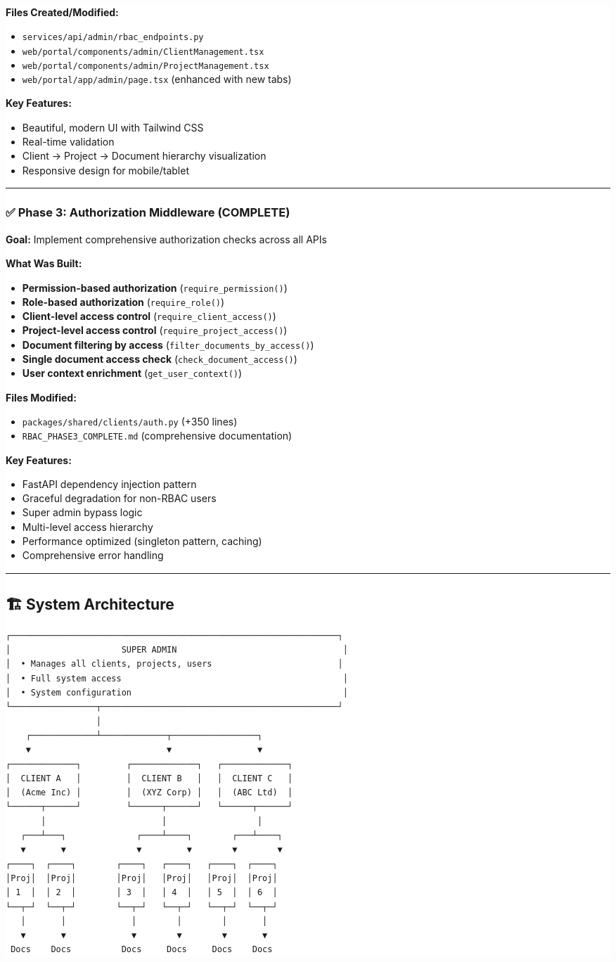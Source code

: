 **Files Created/Modified:**
- `services/api/admin/rbac_endpoints.py`
- `web/portal/components/admin/ClientManagement.tsx`
- `web/portal/components/admin/ProjectManagement.tsx`
- `web/portal/app/admin/page.tsx` (enhanced with new tabs)

**Key Features:**
- Beautiful, modern UI with Tailwind CSS
- Real-time validation
- Client → Project → Document hierarchy visualization
- Responsive design for mobile/tablet

---

### ✅ **Phase 3: Authorization Middleware** (COMPLETE)
**Goal:** Implement comprehensive authorization checks across all APIs

**What Was Built:**
- **Permission-based authorization** (`require_permission()`)
- **Role-based authorization** (`require_role()`)
- **Client-level access control** (`require_client_access()`)
- **Project-level access control** (`require_project_access()`)
- **Document filtering by access** (`filter_documents_by_access()`)
- **Single document access check** (`check_document_access()`)
- **User context enrichment** (`get_user_context()`)

**Files Modified:**
- `packages/shared/clients/auth.py` (+350 lines)
- `RBAC_PHASE3_COMPLETE.md` (comprehensive documentation)

**Key Features:**
- FastAPI dependency injection pattern
- Graceful degradation for non-RBAC users
- Super admin bypass logic
- Multi-level access hierarchy
- Performance optimized (singleton pattern, caching)
- Comprehensive error handling

---

## 🏗️ System Architecture

```
┌─────────────────────────────────────────────────────────────────┐
│                      SUPER ADMIN                                 │
│  • Manages all clients, projects, users                         │
│  • Full system access                                            │
│  • System configuration                                          │
└─────────────────┬───────────────────────────────────────────────┘
                  │
    ┌─────────────┴─────────────┬─────────────────┐
    ▼                           ▼                 ▼
┌─────────────┐         ┌─────────────┐   ┌─────────────┐
│  CLIENT A   │         │  CLIENT B   │   │  CLIENT C   │
│  (Acme Inc) │         │  (XYZ Corp) │   │  (ABC Ltd)  │
└──────┬──────┘         └──────┬──────┘   └──────┬──────┘
       │                       │                  │
   ┌───┴───┐              ┌────┴────┐        ┌───┴────┐
   ▼       ▼              ▼         ▼        ▼        ▼
┌────┐  ┌────┐        ┌────┐   ┌────┐   ┌────┐  ┌────┐
│Proj│  │Proj│        │Proj│   │Proj│   │Proj│  │Proj│
│ 1  │  │ 2  │        │ 3  │   │ 4  │   │ 5  │  │ 6  │
└──┬─┘  └──┬─┘        └──┬─┘   └──┬─┘   └──┬─┘  └──┬─┘
   │       │             │        │        │       │
   ▼       ▼             ▼        ▼        ▼       ▼
 Docs    Docs          Docs     Docs     Docs    Docs
```